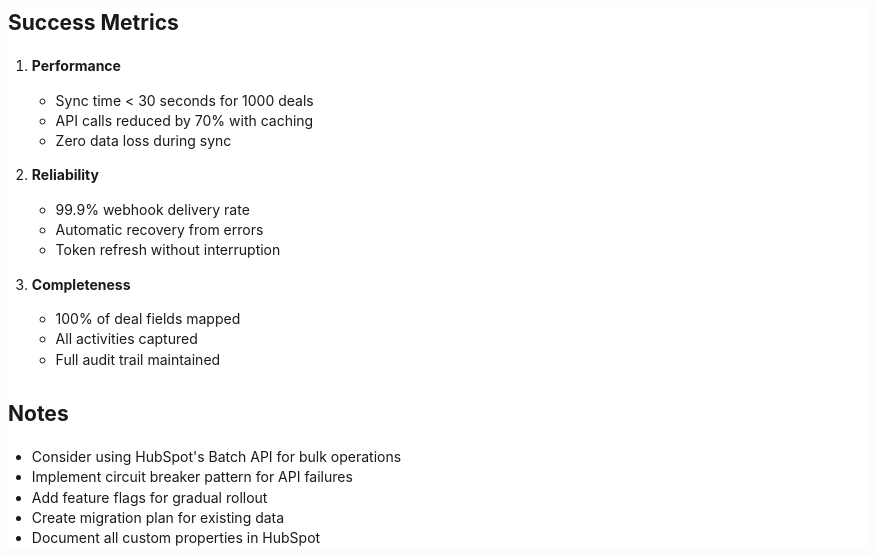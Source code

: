 ## Success Metrics

1. **Performance**
   - Sync time < 30 seconds for 1000 deals
   - API calls reduced by 70% with caching
   - Zero data loss during sync

2. **Reliability**
   - 99.9% webhook delivery rate
   - Automatic recovery from errors
   - Token refresh without interruption

3. **Completeness**
   - 100% of deal fields mapped
   - All activities captured
   - Full audit trail maintained

## Notes

- Consider using HubSpot's Batch API for bulk operations
- Implement circuit breaker pattern for API failures
- Add feature flags for gradual rollout
- Create migration plan for existing data
- Document all custom properties in HubSpot